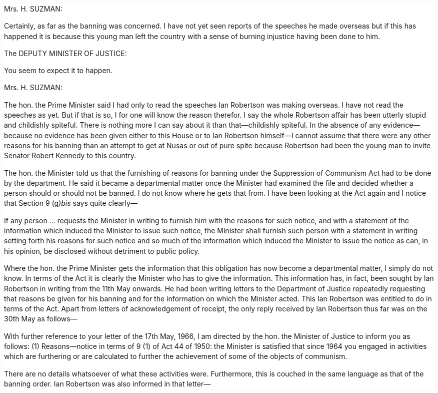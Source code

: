 <from>Mrs. <person refersTo="hansard_za">H. SUZMAN</person>:</from>

<p>Certainly, as far as the banning was concerned. I have not yet seen reports of the speeches he made overseas but if this has happened it is because this young man left the country with a sense of burning injustice having been done to him.</p>

</speech>

<speech by="#deputy_minister_of_justice">

<from>The <person refersTo="hansard_za">DEPUTY MINISTER OF JUSTICE</person>:</from>

<p>You seem to expect it to happen.</p>

</speech>

<speech by="#suzman">

<from><span class="col_4243-4244" refersTo="page_0701"/>Mrs. <person refersTo="hansard_za">H. SUZMAN</person>:</from>

<p>The hon. the Prime Minister said I had only to read the speeches Ian Robertson was making overseas. I have not read the speeches as yet. But if that is so, I for one will know the reason therefor. I say the whole Robertson affair has been utterly stupid and childishly spiteful. There is nothing more I can say about it than that&#x2014;childishly spiteful. In the absence of any evidence&#x2014;because no evidence has been given either to this House or to Ian Robertson himself&#x2014;I cannot assume that there were any other reasons for his banning than an attempt to get at Nusas or out of pure spite because Robertson had been the young man to invite Senator Robert Kennedy to this country.</p>

<p>The hon. the Minister told us that the furnishing of reasons for banning under the Suppression of Communism Act had to be done by the department. He said it became a departmental matter once the Minister had examined the file and decided whether a person should or should not be banned. I do not know where he gets that from. I have been looking at the Act again and I notice that Section 9 (g<i>)bis</i> says quite clearly&#x2014;</p>

<block name="quote">If any person &#x2026; requests the Minister in writing to furnish him with the reasons for such notice, and with a statement of the information which induced the Minister to issue such notice, the Minister shall furnish such person with a statement in writing setting forth his reasons for such notice and so much of the information which induced the Minister to issue the notice as can, in his opinion, be disclosed without detriment to public policy.</block>

<p>Where the hon. the Prime Minister gets the information that this obligation has now become a departmental matter, I simply do not know. In terms of the Act it is clearly the Minister who has to give the information. This information has, in fact, been sought by Ian Robertson in writing from the 11th May onwards. He had been writing letters to the Department of Justice repeatedly requesting that reasons be given for his banning and for the information on which the Minister acted. This Ian Robertson was entitled to do in terms of the Act. Apart from letters of acknowledgement of receipt, the only reply received by Ian Robertson thus far was on the 30th May as follows&#x2014;</p>

<block name="quote">With further reference to your letter of the 17th May, 1966, I am directed by the hon. the Minister of Justice to inform you as follows: (1) Reasons&#x2014;notice in terms of 9 (1) of Act 44 of 1950: the Minister is satisfied that since 1964 you engaged in activities which are furthering or are calculated to further the achievement of some of the objects of communism.</block>

<p>There are no details whatsoever of what these activities were. Furthermore, this is couched in the same language as that of the banning order. Ian Robertson was also informed in that letter&#x2014;</p>
